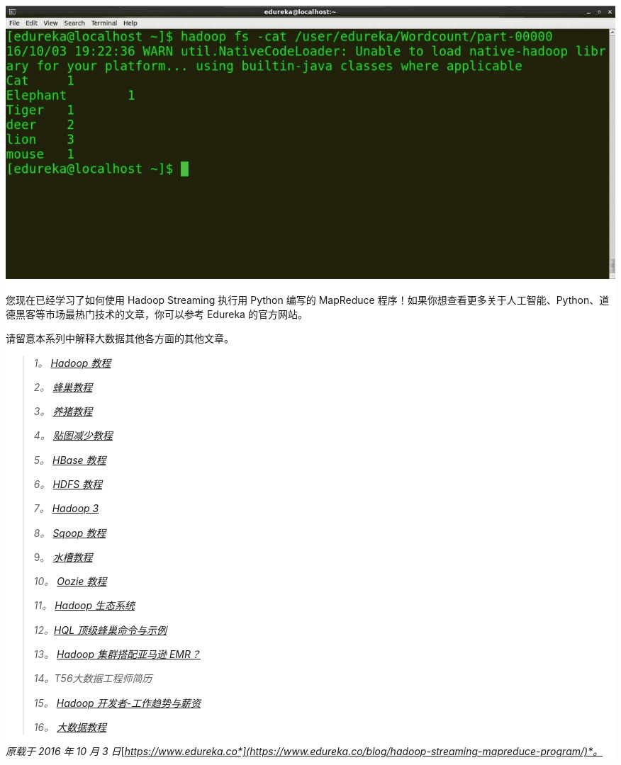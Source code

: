 ![](img/14451d472ed1323c18706da8ee0e0948.png)

您现在已经学习了如何使用 Hadoop Streaming 执行用 Python 编写的 MapReduce 程序！如果你想查看更多关于人工智能、Python、道德黑客等市场最热门技术的文章，你可以参考 Edureka 的官方网站。

请留意本系列中解释大数据其他各方面的其他文章。

> *1。* [*Hadoop 教程*](/edureka/hadoop-tutorial-24c48fbf62f6)
> 
> *2。* [*蜂巢教程*](/edureka/hive-tutorial-b980dfaae765)
> 
> *3。* [*养猪教程*](/edureka/pig-tutorial-2baab2f0a5b0)
> 
> *4。* [*贴图减少教程*](/edureka/mapreduce-tutorial-3d9535ddbe7c)
> 
> *5。* [*HBase 教程*](/edureka/hbase-tutorial-bdc36ab32dc0)
> 
> *6。* [*HDFS 教程*](/edureka/hdfs-tutorial-f8c4af1c8fde)
> 
> *7。* [*Hadoop 3*](/edureka/hadoop-3-35e7fec607a)
> 
> *8。* [*Sqoop 教程*](/edureka/apache-sqoop-tutorial-431ed0af69ee)
> 
> 9。 [*水槽教程*](/edureka/apache-flume-tutorial-6f7150210c76)
> 
> *10。* [*Oozie 教程*](/edureka/apache-oozie-tutorial-d8f7bbbe1591)
> 
> *11。* [*Hadoop 生态系统*](/edureka/hadoop-ecosystem-2a5fb6740177)
> 
> *12。*[*HQL 顶级蜂巢命令与示例*](/edureka/hive-commands-b70045a5693a)
> 
> *13。* [*Hadoop 集群搭配亚马逊 EMR？*](/edureka/create-hadoop-cluster-with-amazon-emr-f4ce8de30fd)
> 
> *14。*T56*大数据工程师简历*
> 
> *15。* [*Hadoop 开发者-工作趋势与薪资*](/edureka/hadoop-developer-cc3afc54962c)
> 
> *16。* [*大数据教程*](/edureka/big-data-tutorial-b664da0bb0c8)

*原载于 2016 年 10 月 3 日*[*https://www.edureka.co*](https://www.edureka.co/blog/hadoop-streaming-mapreduce-program/)*。*